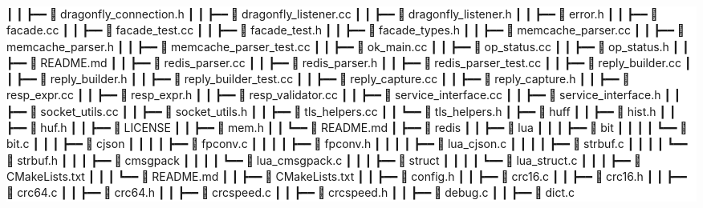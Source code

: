 ┃   ┃   ┣━━ 📄 dragonfly_connection.h
┃   ┃   ┣━━ 📄 dragonfly_listener.cc
┃   ┃   ┣━━ 📄 dragonfly_listener.h
┃   ┃   ┣━━ 📄 error.h
┃   ┃   ┣━━ 📄 facade.cc
┃   ┃   ┣━━ 📄 facade_test.cc
┃   ┃   ┣━━ 📄 facade_test.h
┃   ┃   ┣━━ 📄 facade_types.h
┃   ┃   ┣━━ 📄 memcache_parser.cc
┃   ┃   ┣━━ 📄 memcache_parser.h
┃   ┃   ┣━━ 📄 memcache_parser_test.cc
┃   ┃   ┣━━ 📄 ok_main.cc
┃   ┃   ┣━━ 📄 op_status.cc
┃   ┃   ┣━━ 📄 op_status.h
┃   ┃   ┣━━ 📄 README.md
┃   ┃   ┣━━ 📄 redis_parser.cc
┃   ┃   ┣━━ 📄 redis_parser.h
┃   ┃   ┣━━ 📄 redis_parser_test.cc
┃   ┃   ┣━━ 📄 reply_builder.cc
┃   ┃   ┣━━ 📄 reply_builder.h
┃   ┃   ┣━━ 📄 reply_builder_test.cc
┃   ┃   ┣━━ 📄 reply_capture.cc
┃   ┃   ┣━━ 📄 reply_capture.h
┃   ┃   ┣━━ 📄 resp_expr.cc
┃   ┃   ┣━━ 📄 resp_expr.h
┃   ┃   ┣━━ 📄 resp_validator.cc
┃   ┃   ┣━━ 📄 service_interface.cc
┃   ┃   ┣━━ 📄 service_interface.h
┃   ┃   ┣━━ 📄 socket_utils.cc
┃   ┃   ┣━━ 📄 socket_utils.h
┃   ┃   ┣━━ 📄 tls_helpers.cc
┃   ┃   ┗━━ 📄 tls_helpers.h
┃   ┣━━ 📂 huff
┃   ┃   ┣━━ 📄 hist.h
┃   ┃   ┣━━ 📄 huf.h
┃   ┃   ┣━━ 📄 LICENSE
┃   ┃   ┣━━ 📄 mem.h
┃   ┃   ┗━━ 📄 README.md
┃   ┣━━ 📂 redis
┃   ┃   ┣━━ 📂 lua
┃   ┃   ┃   ┣━━ 📂 bit
┃   ┃   ┃   ┃   ┗━━ 📄 bit.c
┃   ┃   ┃   ┣━━ 📂 cjson
┃   ┃   ┃   ┃   ┣━━ 📄 fpconv.c
┃   ┃   ┃   ┃   ┣━━ 📄 fpconv.h
┃   ┃   ┃   ┃   ┣━━ 📄 lua_cjson.c
┃   ┃   ┃   ┃   ┣━━ 📄 strbuf.c
┃   ┃   ┃   ┃   ┗━━ 📄 strbuf.h
┃   ┃   ┃   ┣━━ 📂 cmsgpack
┃   ┃   ┃   ┃   ┗━━ 📄 lua_cmsgpack.c
┃   ┃   ┃   ┣━━ 📂 struct
┃   ┃   ┃   ┃   ┗━━ 📄 lua_struct.c
┃   ┃   ┃   ┣━━ 📄 CMakeLists.txt
┃   ┃   ┃   ┗━━ 📄 README.md
┃   ┃   ┣━━ 📄 CMakeLists.txt
┃   ┃   ┣━━ 📄 config.h
┃   ┃   ┣━━ 📄 crc16.c
┃   ┃   ┣━━ 📄 crc16.h
┃   ┃   ┣━━ 📄 crc64.c
┃   ┃   ┣━━ 📄 crc64.h
┃   ┃   ┣━━ 📄 crcspeed.c
┃   ┃   ┣━━ 📄 crcspeed.h
┃   ┃   ┣━━ 📄 debug.c
┃   ┃   ┣━━ 📄 dict.c